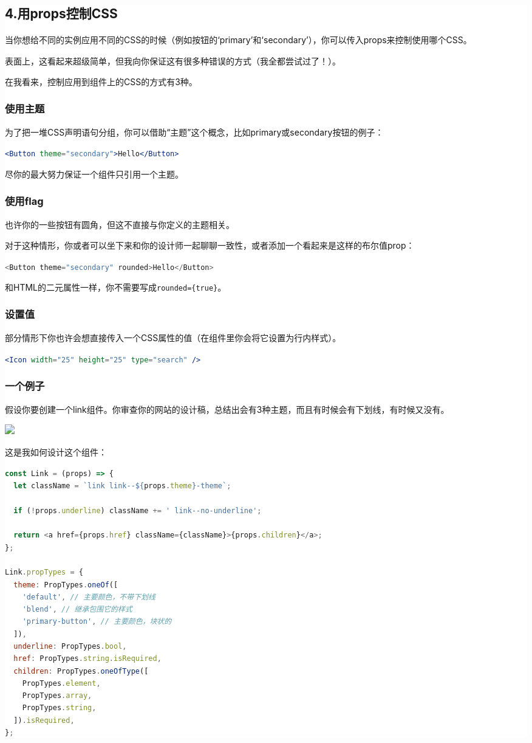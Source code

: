## 4.用props控制CSS

当你想给不同的实例应用不同的CSS的时候（例如按钮的‘primary’和‘secondary’），你可以传入props来控制使用哪个CSS。

表面上，这看起来超级简单，但我向你保证这有很多种错误的方式（我全都尝试过了！）。

在我看来，控制应用到组件上的CSS的方式有3种。

### 使用主题

为了把一堆CSS声明语句分组，你可以借助“主题”这个概念，比如primary或secondary按钮的例子：

```jsx
<Button theme="secondary">Hello</Button>
```

尽你的最大努力保证一个组件只引用一个主题。

### 使用flag

也许你的一些按钮有圆角，但这不直接与你定义的主题相关。

对于这种情形，你或者可以坐下来和你的设计师一起聊聊一致性，或者添加一个看起来是这样的布尔值prop：

```js
<Button theme="secondary" rounded>Hello</Button>
```

和HTML的二元属性一样，你不需要写成`rounded={true}`。

### 设置值

部分情形下你也许会想直接传入一个CSS属性的值（在组件里你会将它设置为行内样式）。

```jsx
<Icon width="25" height="25" type="search" />
```

### 一个例子

假设你要创建一个link组件。你审查你的网站的设计稿，总结出会有3种主题，而且有时候会有下划线，有时候又没有。

![](./a_example.png)

这是我如何设计这个组件：

```js
const Link = (props) => {
  let className = `link link--${props.theme}-theme`;
  
  if (!props.underline) className += ' link--no-underline';

  return <a href={props.href} className={className}>{props.children}</a>;
};

Link.propTypes = {
  theme: PropTypes.oneOf([
    'default', // 主要颜色，不带下划线
    'blend', // 继承包围它的样式
    'primary-button', // 主要颜色，块状的
  ]),
  underline: PropTypes.bool,
  href: PropTypes.string.isRequired,
  children: PropTypes.oneOfType([
    PropTypes.element,
    PropTypes.array,
    PropTypes.string,
  ]).isRequired,
};
```